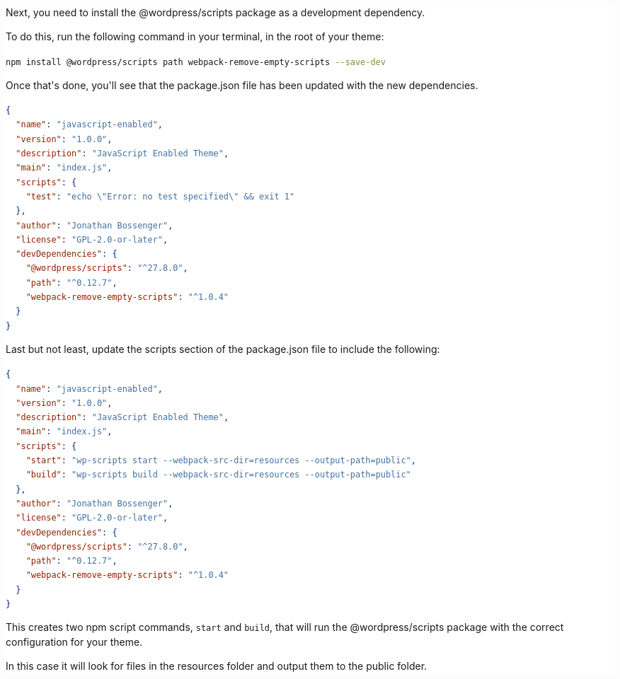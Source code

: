 Next, you need to install the @wordpress/scripts package as a development dependency.

To do this, run the following command in your terminal, in the root of your theme:

```bash
npm install @wordpress/scripts path webpack-remove-empty-scripts --save-dev
```

Once that's done, you'll see that the package.json file has been updated with the new dependencies.

```json
{
  "name": "javascript-enabled",
  "version": "1.0.0",
  "description": "JavaScript Enabled Theme",
  "main": "index.js",
  "scripts": {
    "test": "echo \"Error: no test specified\" && exit 1"
  },
  "author": "Jonathan Bossenger",
  "license": "GPL-2.0-or-later",
  "devDependencies": {
    "@wordpress/scripts": "^27.8.0",
    "path": "^0.12.7",
    "webpack-remove-empty-scripts": "^1.0.4"
  }
}
```

Last but not least, update the scripts section of the package.json file to include the following:

```json
{
  "name": "javascript-enabled",
  "version": "1.0.0",
  "description": "JavaScript Enabled Theme",
  "main": "index.js",
  "scripts": {
    "start": "wp-scripts start --webpack-src-dir=resources --output-path=public",
    "build": "wp-scripts build --webpack-src-dir=resources --output-path=public"
  },
  "author": "Jonathan Bossenger",
  "license": "GPL-2.0-or-later",
  "devDependencies": {
    "@wordpress/scripts": "^27.8.0",
    "path": "^0.12.7",
    "webpack-remove-empty-scripts": "^1.0.4"
  }
}
```

This creates two npm script commands, `start` and `build`, that will run the @wordpress/scripts package with the correct configuration for your theme. 

In this case it will look for files in the resources folder and output them to the public folder.
